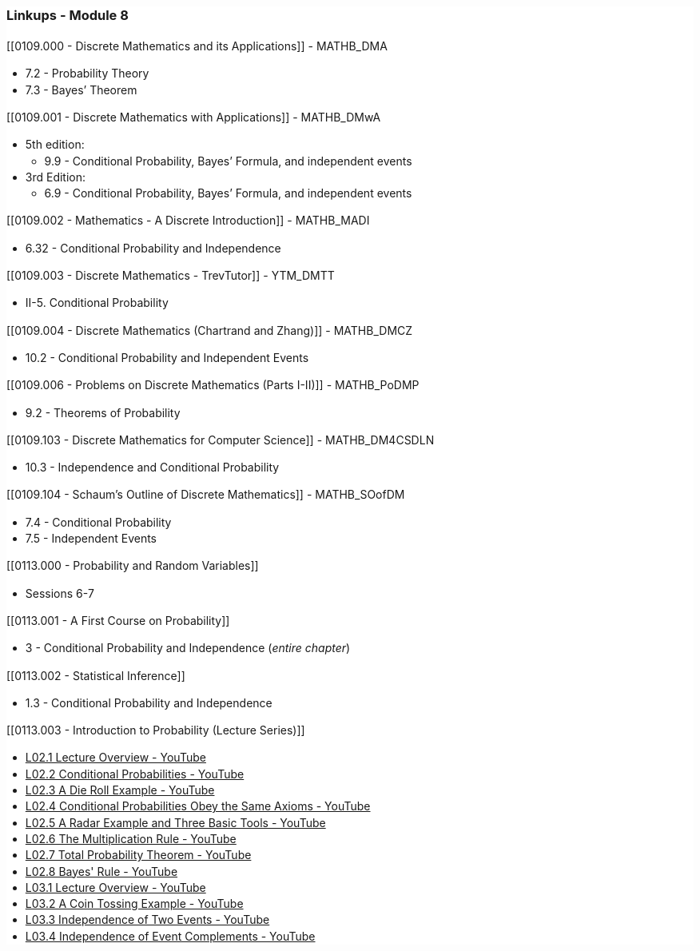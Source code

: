 ### Linkups - Module 8

[[0109.000 - Discrete Mathematics and its Applications]] - MATHB_DMA
- 7.2 - Probability Theory
- 7.3 - Bayes’ Theorem

[[0109.001 - Discrete Mathematics with Applications]] - MATHB_DMwA
- 5th edition:
	- 9.9 - Conditional Probability, Bayes’ Formula, and independent events
- 3rd Edition:
	- 6.9 - Conditional Probability, Bayes’ Formula, and independent events


[[0109.002 - Mathematics - A Discrete Introduction]] - MATHB_MADI
- 6.32 - Conditional Probability and Independence


[[0109.003 - Discrete Mathematics - TrevTutor]] - YTM_DMTT
- II-5. Conditional Probability


[[0109.004 - Discrete Mathematics (Chartrand and Zhang)]] - MATHB_DMCZ
- 10.2 - Conditional Probability and Independent Events

[[0109.006 - Problems on Discrete Mathematics (Parts I-II)]] - MATHB_PoDMP
- 9.2 - Theorems of Probability


[[0109.103 - Discrete Mathematics for Computer Science]] - MATHB_DM4CSDLN
- 10.3 - Independence and Conditional Probability


[[0109.104 - Schaum’s Outline of Discrete Mathematics]] - MATHB_SOofDM
- 7.4 - Conditional Probability
- 7.5 -  Independent Events

[[0113.000 - Probability and Random Variables]]
- Sessions 6-7

[[0113.001 - A First Course on Probability]]
- 3 - Conditional Probability and Independence (*entire chapter*)

[[0113.002 - Statistical Inference]]
- 1.3 - Conditional Probability and Independence

[[0113.003 - Introduction to Probability (Lecture Series)]]
- [L02.1 Lecture Overview - YouTube](https://www.youtube.com/watch?v=B5y6fy5iUtg&list=PLUl4u3cNGP60hI9ATjSFgLZpbNJ7myAg6&index=22)
- [L02.2 Conditional Probabilities - YouTube](https://www.youtube.com/watch?v=MPRKc4UPoJk&list=PLUl4u3cNGP60hI9ATjSFgLZpbNJ7myAg6&index=23)
- [L02.3 A Die Roll Example - YouTube](https://www.youtube.com/watch?v=YenDB3yOfDc&list=PLUl4u3cNGP60hI9ATjSFgLZpbNJ7myAg6&index=24)
- [L02.4 Conditional Probabilities Obey the Same Axioms - YouTube](https://www.youtube.com/watch?v=L_pEeYLGaP0&list=PLUl4u3cNGP60hI9ATjSFgLZpbNJ7myAg6&index=25)
- [L02.5 A Radar Example and Three Basic Tools - YouTube](https://www.youtube.com/watch?v=uL31gpFdarc&list=PLUl4u3cNGP60hI9ATjSFgLZpbNJ7myAg6&index=26)
- [L02.6 The Multiplication Rule - YouTube](https://www.youtube.com/watch?v=ugzs7dgQ-JE&list=PLUl4u3cNGP60hI9ATjSFgLZpbNJ7myAg6&index=27)
- [L02.7 Total Probability Theorem - YouTube](https://www.youtube.com/watch?v=8odFouBR2wE&list=PLUl4u3cNGP60hI9ATjSFgLZpbNJ7myAg6&index=28)
- [L02.8 Bayes' Rule - YouTube](https://www.youtube.com/watch?v=kz2tvO_ZAKI&list=PLUl4u3cNGP60hI9ATjSFgLZpbNJ7myAg6&index=29)
- [L03.1 Lecture Overview - YouTube](https://www.youtube.com/watch?v=QXKgTPR_8wk&list=PLUl4u3cNGP60hI9ATjSFgLZpbNJ7myAg6&index=30)
- [L03.2 A Coin Tossing Example - YouTube](https://www.youtube.com/watch?v=rZKUmNvCjis&list=PLUl4u3cNGP60hI9ATjSFgLZpbNJ7myAg6&index=31)
- [L03.3 Independence of Two Events - YouTube](https://www.youtube.com/watch?v=w423ypsUHf0&list=PLUl4u3cNGP60hI9ATjSFgLZpbNJ7myAg6&index=32)
- [L03.4 Independence of Event Complements - YouTube](https://www.youtube.com/watch?v=JZkT3NU2mPM&list=PLUl4u3cNGP60hI9ATjSFgLZpbNJ7myAg6&index=33)